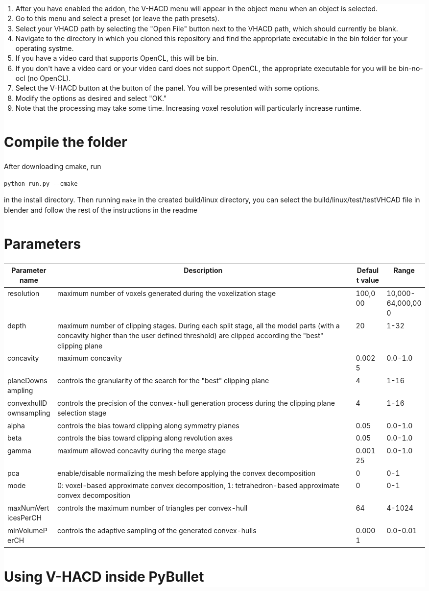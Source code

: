 1. After you have enabled the addon, the V-HACD menu will appear in the object menu when an object is selected.
1. Go to this menu and select a preset (or leave the path presets).
1. Select your VHACD path by selecting the "Open File" button next to the VHACD path, which should currently be blank.
  1. Navigate to the directory in which you cloned this repository and find the appropriate executable in the bin folder for your operating systme.
  1. If you have a video card that supports OpenCL, this will be bin.
  1. If you don't have a video card or your video card does not support OpenCL, the appropriate executable for you will be bin-no-ocl (no OpenCL).
1. Select the V-HACD button at the button of the panel.  You will be presented with some options.
1. Modify the options as desired and select "OK."
1. Note that the processing may take some time.  Increasing voxel resolution will particularly increase runtime.

# Compile the folder

After downloading cmake, run
```
python run.py --cmake
```
in the install directory. Then running `make` in the created build/linux directory, you can select the build/linux/test/testVHCAD file in blender and follow the rest of the instructions in the readme

# Parameters
| Parameter name | Description | Default value | Range |
| ------------- | ------------- | ------------- | ---- |
| resolution | maximum number of voxels generated during the voxelization stage	| 100,000 | 10,000-64,000,000 |
| depth |	maximum number of clipping stages. During each split stage, all the model parts (with a concavity higher than the user defined threshold) are clipped according the "best" clipping plane | 20 | 1-32 |
| concavity |	maximum concavity |	0.0025 | 0.0-1.0 |
| planeDownsampling |	controls the granularity of the search for the "best" clipping plane | 4 | 1-16 |
| convexhullDownsampling | controls the precision of the convex-hull generation process during the clipping plane selection stage | 4 | 1-16 |
| alpha | controls the bias toward clipping along symmetry planes | 0.05 | 0.0-1.0 |
| beta | controls the bias toward clipping along revolution axes | 0.05 | 0.0-1.0 |
| gamma |	maximum allowed concavity during the merge stage | 0.00125 | 0.0-1.0 |
| pca |	enable/disable normalizing the mesh before applying the convex decomposition | 0 | 0-1 |
| mode | 0: voxel-based approximate convex decomposition, 1: tetrahedron-based approximate convex decomposition | 0 | 0-1 |
| maxNumVerticesPerCH |	controls the maximum number of triangles per convex-hull | 64 | 4-1024 |
| minVolumePerCH | controls the adaptive sampling of the generated convex-hulls | 0.0001 | 0.0-0.01 |

# Using V-HACD inside PyBullet
